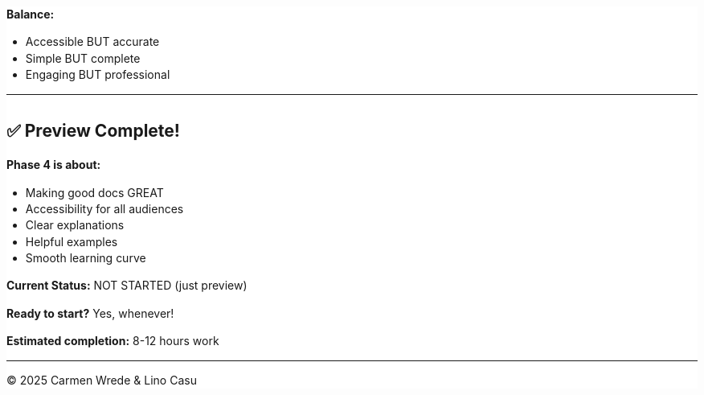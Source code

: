 **Balance:**
- Accessible BUT accurate
- Simple BUT complete
- Engaging BUT professional

---

## ✅ Preview Complete!

**Phase 4 is about:**
- Making good docs GREAT
- Accessibility for all audiences
- Clear explanations
- Helpful examples
- Smooth learning curve

**Current Status:** NOT STARTED (just preview)

**Ready to start?** Yes, whenever!

**Estimated completion:** 8-12 hours work

---

© 2025 Carmen Wrede & Lino Casu
